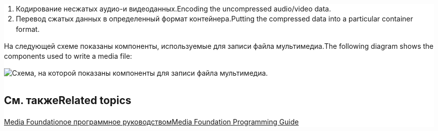 1.  <span data-ttu-id="22bf4-183">Кодирование несжатых аудио-и видеоданных.</span><span class="sxs-lookup"><span data-stu-id="22bf4-183">Encoding the uncompressed audio/video data.</span></span>
2.  <span data-ttu-id="22bf4-184">Перевод сжатых данных в определенный формат контейнера.</span><span class="sxs-lookup"><span data-stu-id="22bf4-184">Putting the compressed data into a particular container format.</span></span>

<span data-ttu-id="22bf4-185">На следующей схеме показаны компоненты, используемые для записи файла мультимедиа.</span><span class="sxs-lookup"><span data-stu-id="22bf4-185">The following diagram shows the components used to write a media file:</span></span>

![Схема, на которой показаны компоненты для записи файла мультимедиа.](images/concepts03.png)

## <a name="related-topics"></a><span data-ttu-id="22bf4-187">См. также</span><span class="sxs-lookup"><span data-stu-id="22bf4-187">Related topics</span></span>

<dl> <dt>

[<span data-ttu-id="22bf4-188">Media Foundationое программное руководством</span><span class="sxs-lookup"><span data-stu-id="22bf4-188">Media Foundation Programming Guide</span></span>](media-foundation-programming-guide.md)
</dt> </dl>

 

 



